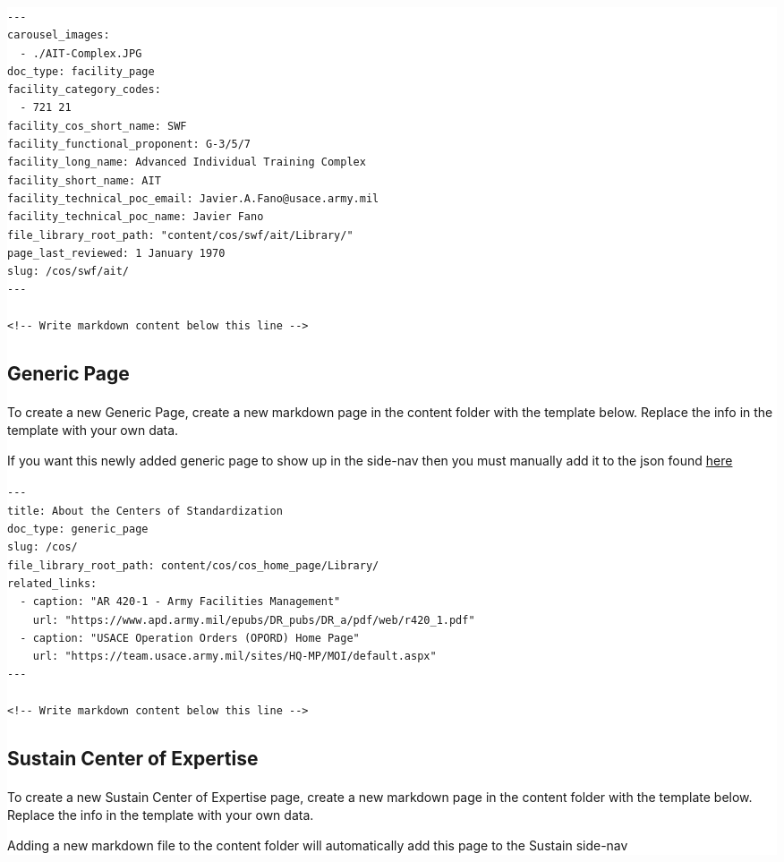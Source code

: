 ```
---
carousel_images:
  - ./AIT-Complex.JPG
doc_type: facility_page
facility_category_codes:
  - 721 21
facility_cos_short_name: SWF
facility_functional_proponent: G-3/5/7
facility_long_name: Advanced Individual Training Complex
facility_short_name: AIT
facility_technical_poc_email: Javier.A.Fano@usace.army.mil
facility_technical_poc_name: Javier Fano
file_library_root_path: "content/cos/swf/ait/Library/"
page_last_reviewed: 1 January 1970
slug: /cos/swf/ait/
---

<!-- Write markdown content below this line -->

```

## Generic Page

To create a new Generic Page, create a new markdown page in the content folder with the template below. Replace the info in the template with your own data.

If you want this newly added generic page to show up in the side-nav then you must manually add it to the json found [here]()

```
---
title: About the Centers of Standardization
doc_type: generic_page
slug: /cos/
file_library_root_path: content/cos/cos_home_page/Library/
related_links:
  - caption: "AR 420-1 - Army Facilities Management"
    url: "https://www.apd.army.mil/epubs/DR_pubs/DR_a/pdf/web/r420_1.pdf"
  - caption: "USACE Operation Orders (OPORD) Home Page"
    url: "https://team.usace.army.mil/sites/HQ-MP/MOI/default.aspx"
---

<!-- Write markdown content below this line -->

```

## Sustain Center of Expertise

To create a new Sustain Center of Expertise page, create a new markdown page in the content folder with the template below. Replace the info in the template with your own data.

Adding a new markdown file to the content folder will automatically add this page to the Sustain side-nav
